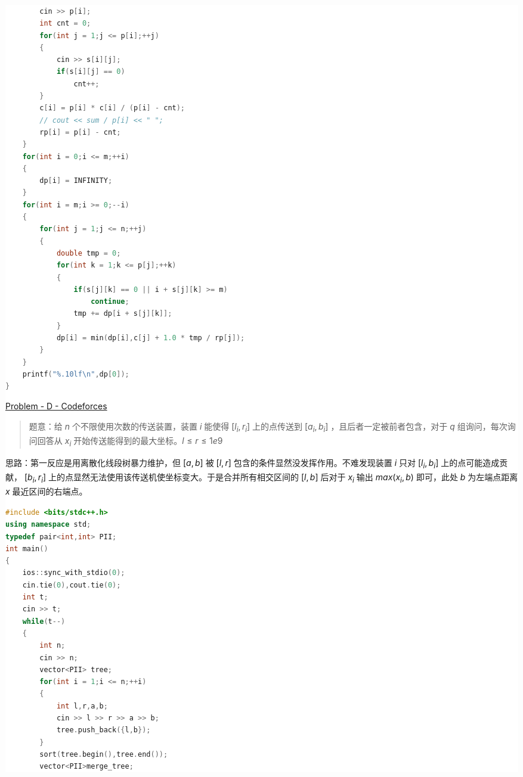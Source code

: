 ```C++
        cin >> p[i];
        int cnt = 0;
        for(int j = 1;j <= p[i];++j)
        {
            cin >> s[i][j];
            if(s[i][j] == 0)
                cnt++;
        }
        c[i] = p[i] * c[i] / (p[i] - cnt);
        // cout << sum / p[i] << " ";
        rp[i] = p[i] - cnt;
    }
    for(int i = 0;i <= m;++i)
    {
        dp[i] = INFINITY;
    }
    for(int i = m;i >= 0;--i)
    {
        for(int j = 1;j <= n;++j)
        {
            double tmp = 0;
            for(int k = 1;k <= p[j];++k)
            {
                if(s[j][k] == 0 || i + s[j][k] >= m)
                    continue;
                tmp += dp[i + s[j][k]];
            }
            dp[i] = min(dp[i],c[j] + 1.0 * tmp / rp[j]);
        }
    }
    printf("%.10lf\n",dp[0]);
}
```

[Problem - D - Codeforces](https://codeforces.com/contest/1859/problem/D)

> 题意：给 $n$ 个不限使用次数的传送装置，装置 $i$ 能使得 $[l_i,r_i]$ 上的点传送到 $[a_i,b_i]$ ，且后者一定被前者包含，对于 $q$ 组询问，每次询问回答从 $x_i$ 开始传送能得到的最大坐标。$l \leq r\leq 1e9$ 

思路：第一反应是用离散化线段树暴力维护，但 $[a,b]$ 被 $[l,r]$ 包含的条件显然没发挥作用。不难发现装置 $i$ 只对 $[l_i,b_i]$ 上的点可能造成贡献， $[b_i,r_i]$ 上的点显然无法使用该传送机使坐标变大。于是合并所有相交区间的 $[l,b]$ 后对于 $x_i$ 输出 $max(x_i,b)$ 即可，此处 $b$ 为左端点距离 $x$ 最近区间的右端点。

```C++
#include <bits/stdc++.h>
using namespace std;
typedef pair<int,int> PII;
int main()
{
    ios::sync_with_stdio(0);
    cin.tie(0),cout.tie(0);
    int t;
    cin >> t;
    while(t--)
    {
        int n;
        cin >> n;
        vector<PII> tree;
        for(int i = 1;i <= n;++i)
        {
            int l,r,a,b;
            cin >> l >> r >> a >> b;
            tree.push_back({l,b});
        }
        sort(tree.begin(),tree.end());
        vector<PII>merge_tree;
```